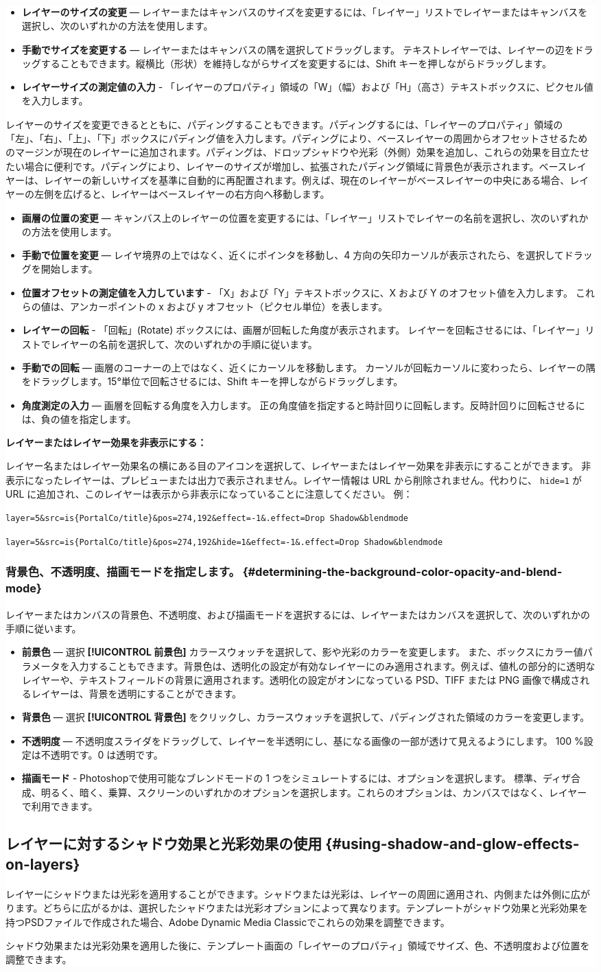 * **レイヤーのサイズの変更**  — レイヤーまたはキャンバスのサイズを変更するには、「レイヤー」リストでレイヤーまたはキャンバスを選択し、次のいずれかの方法を使用します。

* **手動でサイズを変更する**  — レイヤーまたはキャンバスの隅を選択してドラッグします。 テキストレイヤーでは、レイヤーの辺をドラッグすることもできます。縦横比（形状）を維持しながらサイズを変更するには、Shift キーを押しながらドラッグします。

* **レイヤーサイズの測定値の入力** - 「レイヤーのプロパティ」領域の「W」（幅）および「H」（高さ）テキストボックスに、ピクセル値を入力します。

レイヤーのサイズを変更できるとともに、パディングすることもできます。パディングするには、「レイヤーのプロパティ」領域の「左」、「右」、「上」、「下」ボックスにパディング値を入力します。パディングにより、ベースレイヤーの周囲からオフセットさせるためのマージンが現在のレイヤーに追加されます。パディングは、ドロップシャドウや光彩（外側）効果を追加し、これらの効果を目立たせたい場合に便利です。パディングにより、レイヤーのサイズが増加し、拡張されたパディング領域に背景色が表示されます。ベースレイヤーは、レイヤーの新しいサイズを基準に自動的に再配置されます。例えば、現在のレイヤーがベースレイヤーの中央にある場合、レイヤーの左側を広げると、レイヤーはベースレイヤーの右方向へ移動します。

* **画層の位置の変更**  — キャンバス上のレイヤーの位置を変更するには、「レイヤー」リストでレイヤーの名前を選択し、次のいずれかの方法を使用します。

* **手動で位置を変更**  — レイヤ境界の上ではなく、近くにポインタを移動し、4 方向の矢印カーソルが表示されたら、を選択してドラッグを開始します。

* **位置オフセットの測定値を入力しています** - 「X」および「Y」テキストボックスに、X および Y のオフセット値を入力します。 これらの値は、アンカーポイントの x および y オフセット（ピクセル単位）を表します。

* **レイヤーの回転** - 「回転」(Rotate) ボックスには、画層が回転した角度が表示されます。 レイヤーを回転させるには、「レイヤー」リストでレイヤーの名前を選択して、次のいずれかの手順に従います。

* **手動での回転**  — 画層のコーナーの上ではなく、近くにカーソルを移動します。 カーソルが回転カーソルに変わったら、レイヤーの隅をドラッグします。15°単位で回転させるには、Shift キーを押しながらドラッグします。

* **角度測定の入力**  — 画層を回転する角度を入力します。 正の角度値を指定すると時計回りに回転します。反時計回りに回転させるには、負の値を指定します。

**レイヤーまたはレイヤー効果を非表示にする：**

レイヤー名またはレイヤー効果名の横にある目のアイコンを選択して、レイヤーまたはレイヤー効果を非表示にすることができます。 非表示になったレイヤーは、プレビューまたは出力で表示されません。レイヤー情報は URL から削除されません。代わりに、 `hide=1` が URL に追加され、このレイヤーは表示から非表示になっていることに注意してください。 例：

`layer=5&src=is{PortalCo/title}&pos=274,192&effect=-1&.effect=Drop Shadow&blendmode`

`layer=5&src=is{PortalCo/title}&pos=274,192&hide=1&effect=-1&.effect=Drop Shadow&blendmode`

### 背景色、不透明度、描画モードを指定します。 {#determining-the-background-color-opacity-and-blend-mode}

レイヤーまたはカンバスの背景色、不透明度、および描画モードを選択するには、レイヤーまたはカンバスを選択して、次のいずれかの手順に従います。

* **前景色**  — 選択 **[!UICONTROL 前景色]** カラースウォッチを選択して、影や光彩のカラーを変更します。 また、ボックスにカラー値パラメータを入力することもできます。背景色は、透明化の設定が有効なレイヤーにのみ適用されます。例えば、値札の部分的に透明なレイヤーや、テキストフィールドの背景に適用されます。透明化の設定がオンになっている PSD、TIFF または PNG 画像で構成されるレイヤーは、背景を透明にすることができます。

* **背景色**  — 選択 **[!UICONTROL 背景色]** をクリックし、カラースウォッチを選択して、パディングされた領域のカラーを変更します。

* **不透明度**  — 不透明度スライダをドラッグして、レイヤーを半透明にし、基になる画像の一部が透けて見えるようにします。 100 %設定は不透明です。0 は透明です。

* **描画モード** - Photoshopで使用可能なブレンドモードの 1 つをシミュレートするには、オプションを選択します。 標準、ディザ合成、明るく、暗く、乗算、スクリーンのいずれかのオプションを選択します。これらのオプションは、カンバスではなく、レイヤーで利用できます。

## レイヤーに対するシャドウ効果と光彩効果の使用 {#using-shadow-and-glow-effects-on-layers}

レイヤーにシャドウまたは光彩を適用することができます。シャドウまたは光彩は、レイヤーの周囲に適用され、内側または外側に広がります。どちらに広がるかは、選択したシャドウまたは光彩オプションによって異なります。テンプレートがシャドウ効果と光彩効果を持つPSDファイルで作成された場合、Adobe Dynamic Media Classicでこれらの効果を調整できます。

シャドウ効果または光彩効果を適用した後に、テンプレート画面の「レイヤーのプロパティ」領域でサイズ、色、不透明度および位置を調整できます。
